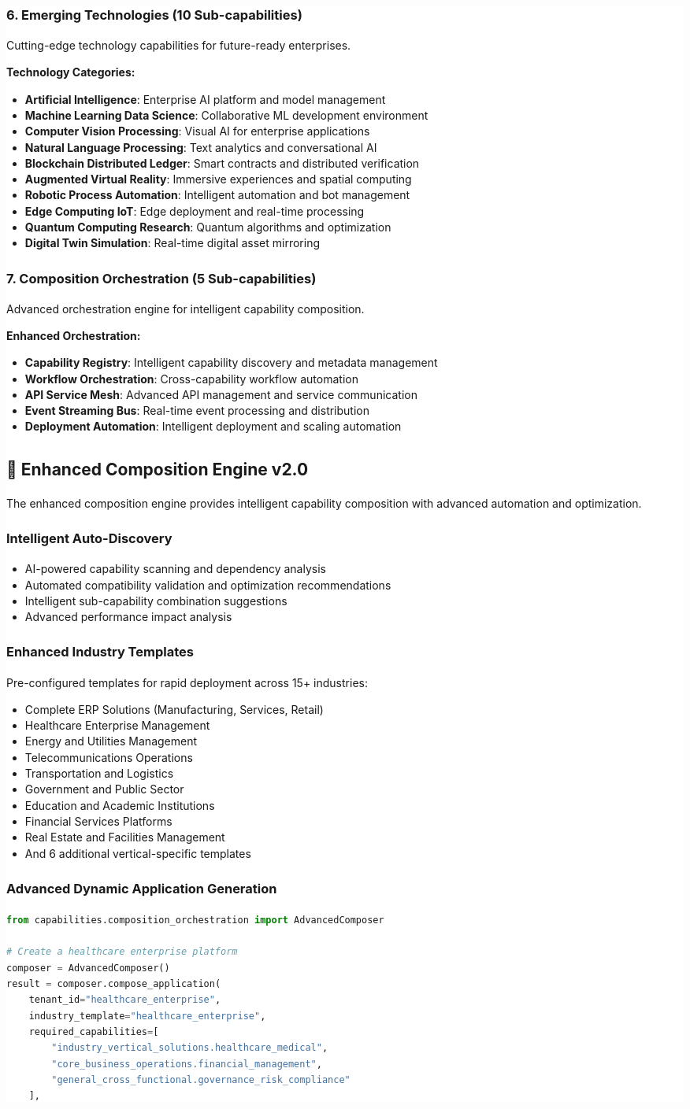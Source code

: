 ### **6. Emerging Technologies (10 Sub-capabilities)**
Cutting-edge technology capabilities for future-ready enterprises.

**Technology Categories:**
- **Artificial Intelligence**: Enterprise AI platform and model management
- **Machine Learning Data Science**: Collaborative ML development environment
- **Computer Vision Processing**: Visual AI for enterprise applications
- **Natural Language Processing**: Text analytics and conversational AI
- **Blockchain Distributed Ledger**: Smart contracts and distributed verification
- **Augmented Virtual Reality**: Immersive experiences and spatial computing
- **Robotic Process Automation**: Intelligent automation and bot management
- **Edge Computing IoT**: Edge deployment and real-time processing
- **Quantum Computing Research**: Quantum algorithms and optimization
- **Digital Twin Simulation**: Real-time digital asset mirroring

### **7. Composition Orchestration (5 Sub-capabilities)**
Advanced orchestration engine for intelligent capability composition.

**Enhanced Orchestration:**
- **Capability Registry**: Intelligent capability discovery and metadata management
- **Workflow Orchestration**: Cross-capability workflow automation
- **API Service Mesh**: Advanced API management and service communication
- **Event Streaming Bus**: Real-time event processing and distribution
- **Deployment Automation**: Intelligent deployment and scaling automation

## 🔧 Enhanced Composition Engine v2.0

The enhanced composition engine provides intelligent capability composition with advanced automation and optimization.

### **Intelligent Auto-Discovery**
- AI-powered capability scanning and dependency analysis
- Automated compatibility validation and optimization recommendations
- Intelligent sub-capability combination suggestions
- Advanced performance impact analysis

### **Enhanced Industry Templates**
Pre-configured templates for rapid deployment across 15+ industries:
- Complete ERP Solutions (Manufacturing, Services, Retail)
- Healthcare Enterprise Management
- Energy and Utilities Management
- Telecommunications Operations
- Transportation and Logistics
- Government and Public Sector
- Education and Academic Institutions
- Financial Services Platforms
- Real Estate and Facilities Management
- And 6 additional vertical-specific templates

### **Advanced Dynamic Application Generation**
```python
from capabilities.composition_orchestration import AdvancedComposer

# Create a healthcare enterprise platform
composer = AdvancedComposer()
result = composer.compose_application(
    tenant_id="healthcare_enterprise",
    industry_template="healthcare_enterprise",
    required_capabilities=[
        "industry_vertical_solutions.healthcare_medical",
        "core_business_operations.financial_management",
        "general_cross_functional.governance_risk_compliance"
    ],
```